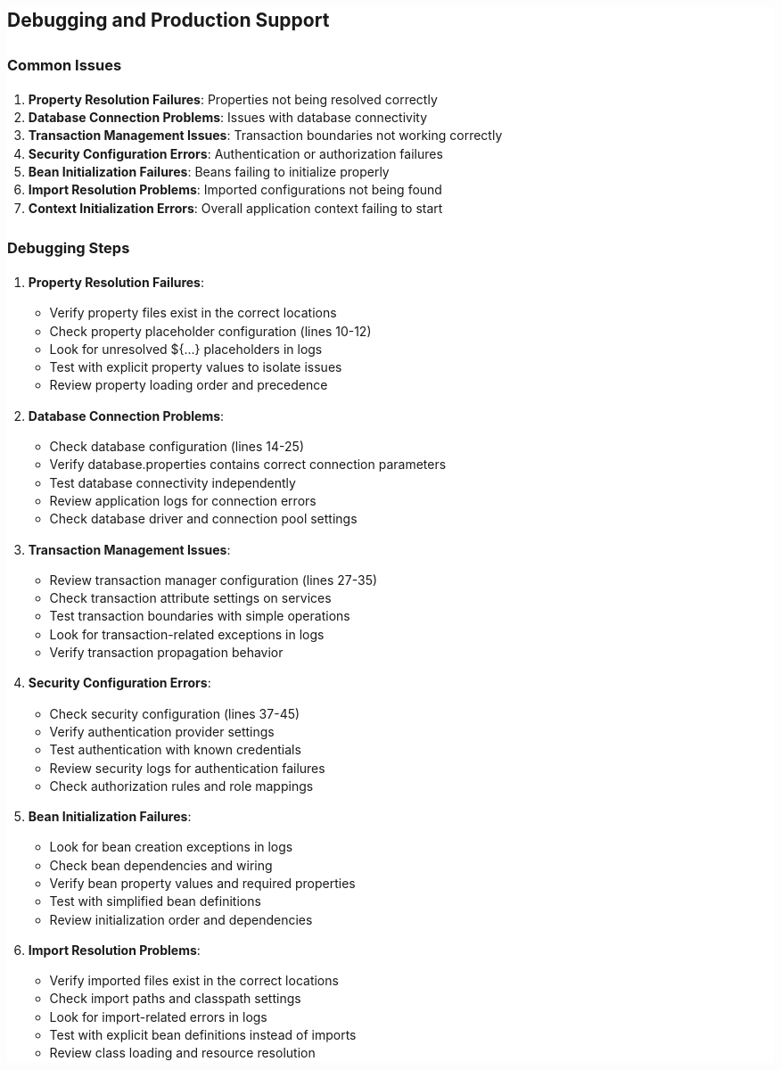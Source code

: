 ## Debugging and Production Support

### Common Issues
1. **Property Resolution Failures**: Properties not being resolved correctly
2. **Database Connection Problems**: Issues with database connectivity
3. **Transaction Management Issues**: Transaction boundaries not working correctly
4. **Security Configuration Errors**: Authentication or authorization failures
5. **Bean Initialization Failures**: Beans failing to initialize properly
6. **Import Resolution Problems**: Imported configurations not being found
7. **Context Initialization Errors**: Overall application context failing to start

### Debugging Steps
1. **Property Resolution Failures**:
   - Verify property files exist in the correct locations
   - Check property placeholder configuration (lines 10-12)
   - Look for unresolved ${...} placeholders in logs
   - Test with explicit property values to isolate issues
   - Review property loading order and precedence

2. **Database Connection Problems**:
   - Check database configuration (lines 14-25)
   - Verify database.properties contains correct connection parameters
   - Test database connectivity independently
   - Review application logs for connection errors
   - Check database driver and connection pool settings

3. **Transaction Management Issues**:
   - Review transaction manager configuration (lines 27-35)
   - Check transaction attribute settings on services
   - Test transaction boundaries with simple operations
   - Look for transaction-related exceptions in logs
   - Verify transaction propagation behavior

4. **Security Configuration Errors**:
   - Check security configuration (lines 37-45)
   - Verify authentication provider settings
   - Test authentication with known credentials
   - Review security logs for authentication failures
   - Check authorization rules and role mappings

5. **Bean Initialization Failures**:
   - Look for bean creation exceptions in logs
   - Check bean dependencies and wiring
   - Verify bean property values and required properties
   - Test with simplified bean definitions
   - Review initialization order and dependencies

6. **Import Resolution Problems**:
   - Verify imported files exist in the correct locations
   - Check import paths and classpath settings
   - Look for import-related errors in logs
   - Test with explicit bean definitions instead of imports
   - Review class loading and resource resolution
